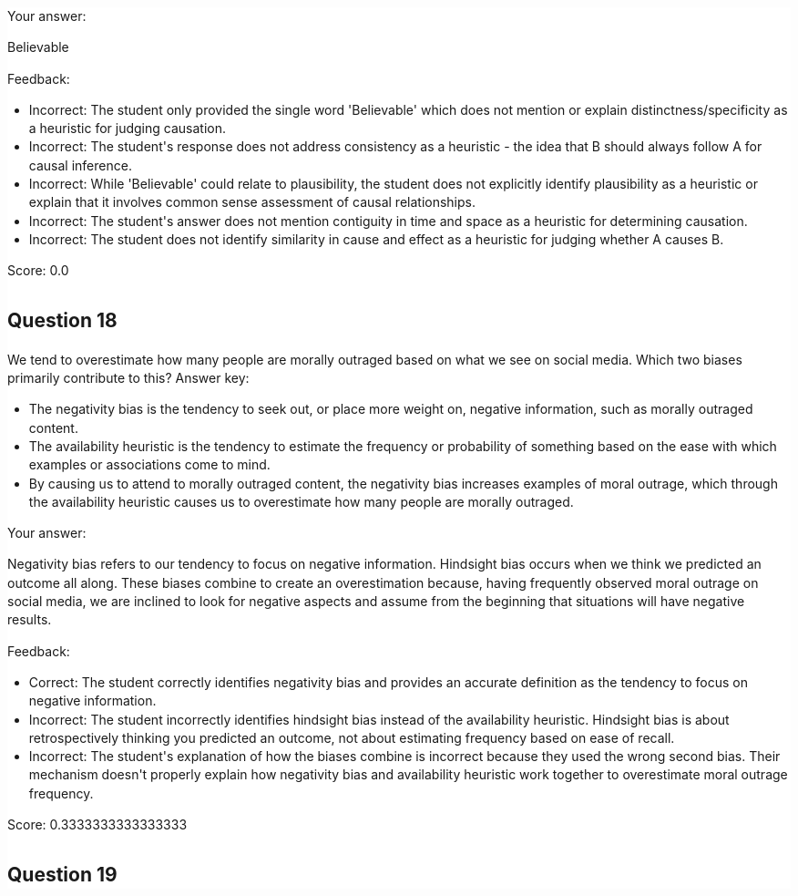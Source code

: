 Your answer:

Believable

Feedback:

- Incorrect: The student only provided the single word 'Believable' which does not mention or explain distinctness/specificity as a heuristic for judging causation.
- Incorrect: The student's response does not address consistency as a heuristic - the idea that B should always follow A for causal inference.
- Incorrect: While 'Believable' could relate to plausibility, the student does not explicitly identify plausibility as a heuristic or explain that it involves common sense assessment of causal relationships.
- Incorrect: The student's answer does not mention contiguity in time and space as a heuristic for determining causation.
- Incorrect: The student does not identify similarity in cause and effect as a heuristic for judging whether A causes B.

Score: 0.0

## Question 18
            
We tend to overestimate how many people are morally outraged based on what we see on social media. Which two biases primarily contribute to this?
Answer key:

- The negativity bias is the tendency to seek out, or place more weight on, negative information, such as morally outraged content.
- The availability heuristic is the tendency to estimate the frequency or probability of something based on the ease with which examples or associations come to mind.
- By causing us to attend to morally outraged content, the negativity bias increases examples of moral outrage, which through the availability heuristic causes us to overestimate how many people are morally outraged.

Your answer:

Negativity bias refers to our tendency to focus on negative information. Hindsight bias occurs when we think we predicted an outcome all along. These biases combine to create an overestimation because, having frequently observed moral outrage on social media, we are inclined to look for negative aspects and assume from the beginning that situations will have negative results.

Feedback:

- Correct: The student correctly identifies negativity bias and provides an accurate definition as the tendency to focus on negative information.
- Incorrect: The student incorrectly identifies hindsight bias instead of the availability heuristic. Hindsight bias is about retrospectively thinking you predicted an outcome, not about estimating frequency based on ease of recall.
- Incorrect: The student's explanation of how the biases combine is incorrect because they used the wrong second bias. Their mechanism doesn't properly explain how negativity bias and availability heuristic work together to overestimate moral outrage frequency.

Score: 0.3333333333333333

## Question 19
            